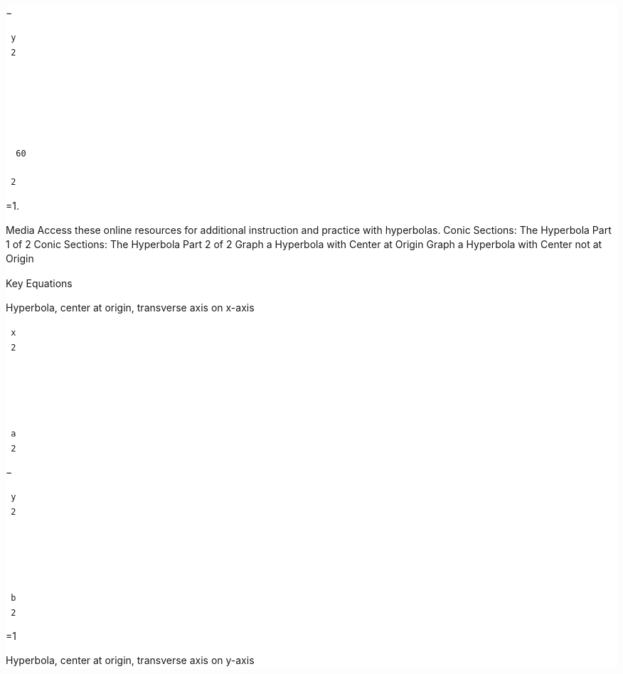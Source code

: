   −
   
    
     y
     2
    

   
   
    
     
      60
     
     2
    

   
  
  =1.
 

Media
Access these online resources for additional instruction and practice with hyperbolas.
Conic Sections: The Hyperbola Part 1 of 2
Conic Sections: The Hyperbola Part 2 of 2
Graph a Hyperbola with Center at Origin
Graph a Hyperbola with Center not at Origin

   Key Equations

Hyperbola, center at origin, transverse axis on x-axis
 
 
  
   
    
     x
     2
    

   
   
    
     a
     2
    

   
  
  −
   
    
     y
     2
    

   
   
    
     b
     2
    

   
  
  =1
 

Hyperbola, center at origin, transverse axis on y-axis
 
 
  